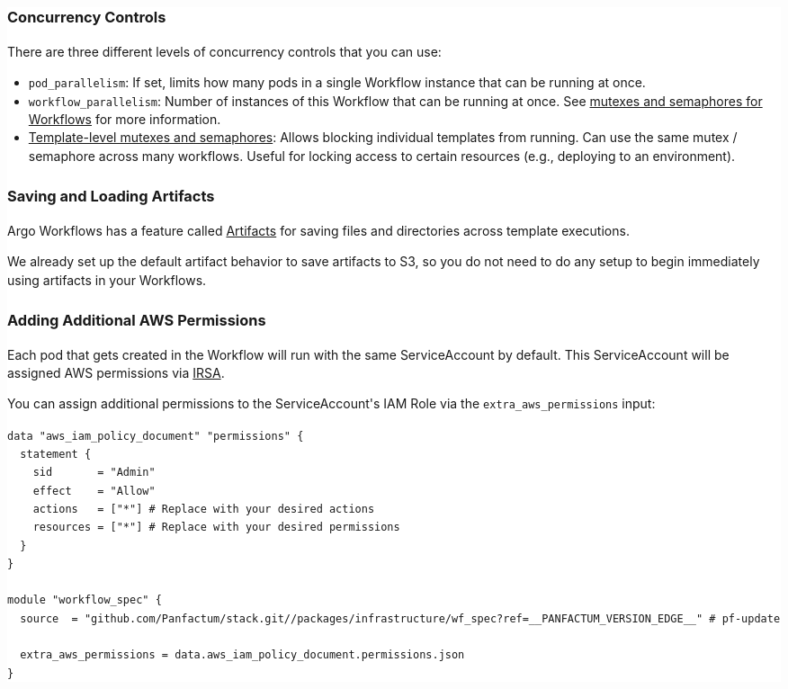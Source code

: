 ### Concurrency Controls

There are three different levels of concurrency controls that you can use:

- `pod_parallelism`: If set, limits how many pods in a single Workflow instance that can be running at once.
- `workflow_parallelism`: Number of instances of this Workflow that can be running at once. See [mutexes and semaphores for Workflows](https://argo-workflows.readthedocs.io/en/latest/synchronization/#template-level-synchronization)
  for more information.
- [Template-level mutexes and semaphores](https://argo-workflows.readthedocs.io/en/latest/synchronization/#template-level-synchronization):
  Allows blocking individual templates from running.
  Can use the same mutex / semaphore across many workflows. Useful for locking access to certain resources (e.g., deploying to an environment).

### Saving and Loading Artifacts

Argo Workflows has a feature called [Artifacts](https://argo-workflows.readthedocs.io/en/latest/walk-through/artifacts/) for saving files
and directories across template executions.

We already set up the default artifact behavior to save artifacts to S3, so you do not need to do any setup to begin
immediately using artifacts in your Workflows.

### Adding Additional AWS Permissions

Each pod that gets created in the Workflow will run with the same ServiceAccount by default. This ServiceAccount
will be assigned AWS permissions via [IRSA](https://docs.aws.amazon.com/eks/latest/userguide/iam-roles-for-service-accounts.html).

You can assign additional permissions to the ServiceAccount's IAM Role via the `extra_aws_permissions` input:

```hcl
data "aws_iam_policy_document" "permissions" {
  statement {
    sid       = "Admin"
    effect    = "Allow"
    actions   = ["*"] # Replace with your desired actions
    resources = ["*"] # Replace with your desired permissions
  }
}

module "workflow_spec" {
  source  = "github.com/Panfactum/stack.git//packages/infrastructure/wf_spec?ref=__PANFACTUM_VERSION_EDGE__" # pf-update

  extra_aws_permissions = data.aws_iam_policy_document.permissions.json
}
```
